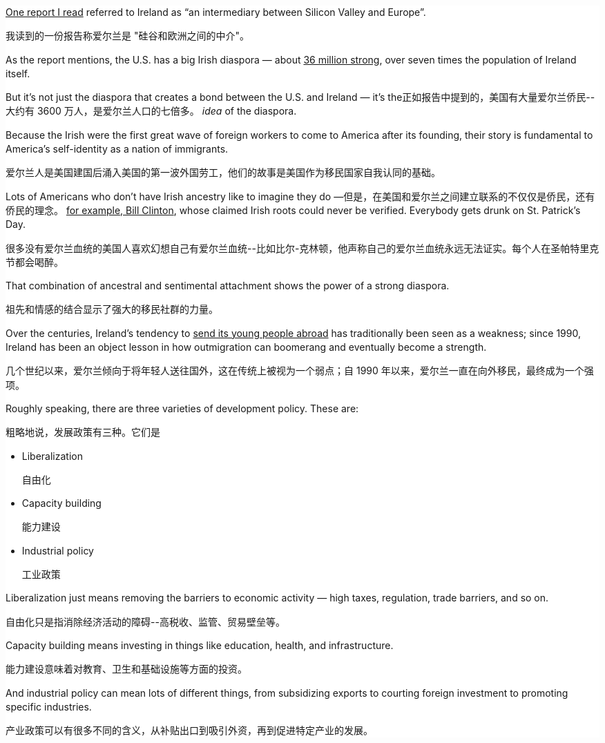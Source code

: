 [One report I read](https://www.civitas.org.uk/content/files/industrialpolicyintherepublicofireland.pdf) referred to Ireland as “an intermediary between Silicon Valley and Europe”.  

我读到的一份报告称爱尔兰是 "硅谷和欧洲之间的中介"。

As the report mentions, the U.S. has a big Irish diaspora — about [36 million strong](https://en.wikipedia.org/wiki/Irish_Americans), over seven times the population of Ireland itself.  

But it’s not just the diaspora that creates a bond between the U.S. and Ireland — it’s the正如报告中提到的，美国有大量爱尔兰侨民--大约有 3600 万人，是爱尔兰人口的七倍多。 _idea_ of the diaspora.  

Because the Irish were the first great wave of foreign workers to come to America after its founding, their story is fundamental to America’s self-identity as a nation of immigrants.  

爱尔兰人是美国建国后涌入美国的第一波外国劳工，他们的故事是美国作为移民国家自我认同的基础。  

Lots of Americans who don’t have Irish ancestry like to imagine they do —但是，在美国和爱尔兰之间建立联系的不仅仅是侨民，还有侨民的理念。 [for example, Bill Clinton](https://en.wikipedia.org/wiki/List_of_Americans_of_Irish_descent#:~:text=At%20least%2022%20presidents%20of,has%20strong%20documented%20Irish%20origins.), whose claimed Irish roots could never be verified. Everybody gets drunk on St. Patrick’s Day.  

很多没有爱尔兰血统的美国人喜欢幻想自己有爱尔兰血统--比如比尔-克林顿，他声称自己的爱尔兰血统永远无法证实。每个人在圣帕特里克节都会喝醉。

That combination of ancestral and sentimental attachment shows the power of a strong diaspora.  

祖先和情感的结合显示了强大的移民社群的力量。  

Over the centuries, Ireland’s tendency to [send its young people abroad](https://en.wikipedia.org/wiki/Irish_diaspora) has traditionally been seen as a weakness; since 1990, Ireland has been an object lesson in how outmigration can boomerang and eventually become a strength.  

几个世纪以来，爱尔兰倾向于将年轻人送往国外，这在传统上被视为一个弱点；自 1990 年以来，爱尔兰一直在向外移民，最终成为一个强项。

Roughly speaking, there are three varieties of development policy. These are:  

粗略地说，发展政策有三种。它们是

-   Liberalization  
    
    自由化
    
-   Capacity building  
    
    能力建设
    
-   Industrial policy  
    
    工业政策
    

Liberalization just means removing the barriers to economic activity — high taxes, regulation, trade barriers, and so on.  

自由化只是指消除经济活动的障碍--高税收、监管、贸易壁垒等。  

Capacity building means investing in things like education, health, and infrastructure.  

能力建设意味着对教育、卫生和基础设施等方面的投资。  

And industrial policy can mean lots of different things, from subsidizing exports to courting foreign investment to promoting specific industries.  

产业政策可以有很多不同的含义，从补贴出口到吸引外资，再到促进特定产业的发展。
